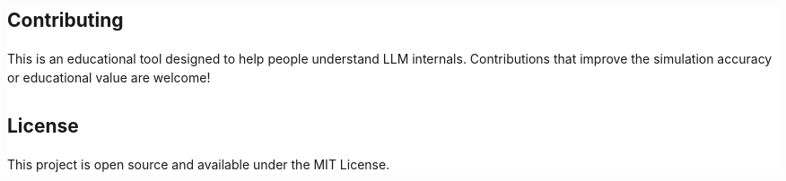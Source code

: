 ## Contributing

This is an educational tool designed to help people understand LLM internals. Contributions that improve the simulation accuracy or educational value are welcome!

## License

This project is open source and available under the MIT License.
